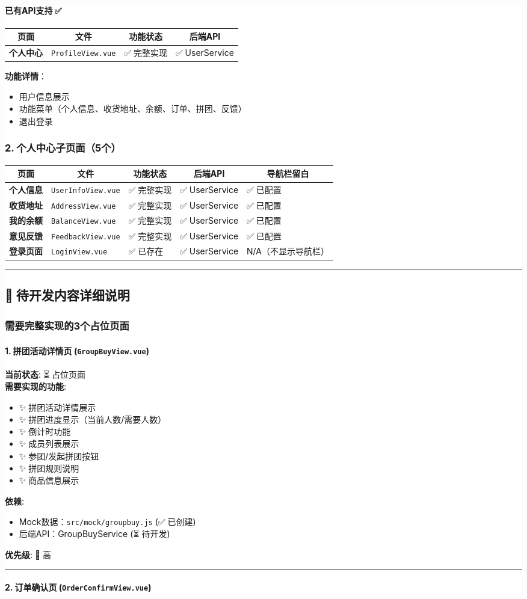 #### 已有API支持 ✅

| 页面 | 文件 | 功能状态 | 后端API |
|------|------|---------|---------|
| **个人中心** | `ProfileView.vue` | ✅ 完整实现 | ✅ UserService |

**功能详情**：
- 用户信息展示
- 功能菜单（个人信息、收货地址、余额、订单、拼团、反馈）
- 退出登录

### 2. 个人中心子页面（5个）

| 页面 | 文件 | 功能状态 | 后端API | 导航栏留白 |
|------|------|---------|---------|-----------|
| **个人信息** | `UserInfoView.vue` | ✅ 完整实现 | ✅ UserService | ✅ 已配置 |
| **收货地址** | `AddressView.vue` | ✅ 完整实现 | ✅ UserService | ✅ 已配置 |
| **我的余额** | `BalanceView.vue` | ✅ 完整实现 | ✅ UserService | ✅ 已配置 |
| **意见反馈** | `FeedbackView.vue` | ✅ 完整实现 | ✅ UserService | ✅ 已配置 |
| **登录页面** | `LoginView.vue` | ✅ 已存在 | ✅ UserService | N/A（不显示导航栏） |

---

## 🎯 待开发内容详细说明

### 需要完整实现的3个占位页面

#### 1. 拼团活动详情页 (`GroupBuyView.vue`)

**当前状态**: ⏳ 占位页面  
**需要实现的功能**:
- ✨ 拼团活动详情展示
- ✨ 拼团进度显示（当前人数/需要人数）
- ✨ 倒计时功能
- ✨ 成员列表展示
- ✨ 参团/发起拼团按钮
- ✨ 拼团规则说明
- ✨ 商品信息展示

**依赖**:
- Mock数据：`src/mock/groupbuy.js` (✅ 已创建)
- 后端API：GroupBuyService (⏳ 待开发)

**优先级**: 🔴 高

---

#### 2. 订单确认页 (`OrderConfirmView.vue`)
